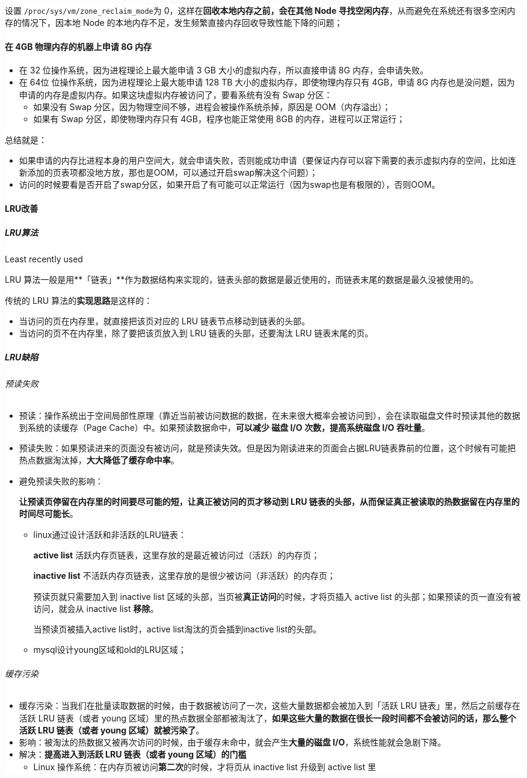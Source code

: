 设置 `/proc/sys/vm/zone_reclaim_mode`为 0，这样在**回收本地内存之前，会在其他 Node 寻找空闲内存**，从而避免在系统还有很多空闲内存的情况下，因本地 Node 的本地内存不足，发生频繁直接内存回收导致性能下降的问题；

#### 在 4GB 物理内存的机器上申请 8G 内存

- 在 32 位操作系统，因为进程理论上最大能申请 3 GB 大小的虚拟内存，所以直接申请 8G 内存，会申请失败。
- 在 64位 位操作系统，因为进程理论上最大能申请 128 TB 大小的虚拟内存，即使物理内存只有 4GB，申请 8G 内存也是没问题，因为申请的内存是虚拟内存。如果这块虚拟内存被访问了，要看系统有没有 Swap 分区：
  - 如果没有 Swap 分区，因为物理空间不够，进程会被操作系统杀掉，原因是 OOM（内存溢出）；
  - 如果有 Swap 分区，即使物理内存只有 4GB，程序也能正常使用 8GB 的内存，进程可以正常运行；

总结就是：

- 如果申请的内存比进程本身的用户空间大，就会申请失败，否则能成功申请（要保证内存可以容下需要的表示虚拟内存的空间，比如连新添加的页表项都没地方放，那也是OOM，可以通过开启swap解决这个问题）；
- 访问的时候要看是否开启了swap分区，如果开启了有可能可以正常运行（因为swap也是有极限的），否则OOM。

#### LRU改善

##### LRU算法 

Least recently used

LRU 算法一般是用**「链表」**作为数据结构来实现的，链表头部的数据是最近使用的，而链表末尾的数据是最久没被使用的。

传统的 LRU 算法的**实现思路**是这样的：

- 当访问的页在内存里，就直接把该页对应的 LRU 链表节点移动到链表的头部。
- 当访问的页不在内存里，除了要把该页放入到 LRU 链表的头部，还要淘汰 LRU 链表末尾的页。

##### LRU缺陷

###### 预读失败

- 预读：操作系统出于空间局部性原理（靠近当前被访问数据的数据，在未来很大概率会被访问到），会在读取磁盘文件时预读其他的数据到系统的读缓存（Page Cache）中。如果预读数据命中，**可以减少 磁盘 I/O 次数，提高系统磁盘 I/O 吞吐量**。

- 预读失败：如果预读进来的页面没有被访问，就是预读失效。但是因为刚读进来的页面会占据LRU链表靠前的位置，这个时候有可能把热点数据淘汰掉，**大大降低了缓存命中率**。

- 避免预读失败的影响：

  **让预读页停留在内存里的时间要尽可能的短，让真正被访问的页才移动到 LRU 链表的头部，从而保证真正被读取的热数据留在内存里的时间尽可能长**。

  - linux通过设计活跃和非活跃的LRU链表：

    **active list** 活跃内存页链表，这里存放的是最近被访问过（活跃）的内存页；

    **inactive list** 不活跃内存页链表，这里存放的是很少被访问（非活跃）的内存页；

    预读页就只需要加入到 inactive list 区域的头部，当页被**真正访问**的时候，才将页插入 active list 的头部；如果预读的页一直没有被访问，就会从 inactive list **移除**。

    当预读页被插入active list时，active list淘汰的页会插到inactive list的头部。

  - mysql设计young区域和old的LRU区域；

###### 缓存污染

- 缓存污染：当我们在批量读取数据的时候，由于数据被访问了一次，这些大量数据都会被加入到「活跃 LRU 链表」里，然后之前缓存在活跃 LRU 链表（或者 young 区域）里的热点数据全部都被淘汰了，**如果这些大量的数据在很长一段时间都不会被访问的话，那么整个活跃 LRU 链表（或者 young 区域）就被污染了**。
- 影响：被淘汰的热数据又被再次访问的时候，由于缓存未命中，就会产生**大量的磁盘 I/O**，系统性能就会急剧下降。
- 解决：**提高进入到活跃 LRU 链表（或者 young 区域）的门槛**
  - Linux 操作系统：在内存页被访问**第二次**的时候，才将页从 inactive list 升级到 active list 里

